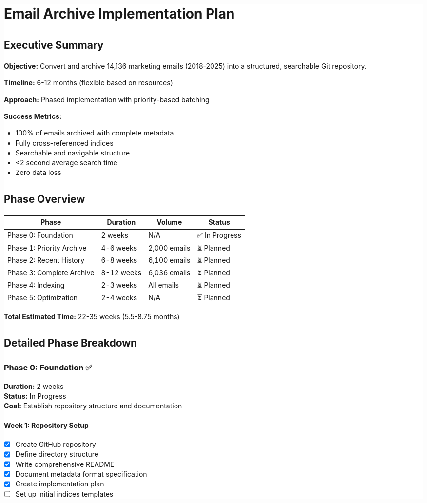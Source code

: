 # Email Archive Implementation Plan

## Executive Summary

**Objective:** Convert and archive 14,136 marketing emails (2018-2025) into a structured, searchable Git repository.

**Timeline:** 6-12 months (flexible based on resources)

**Approach:** Phased implementation with priority-based batching

**Success Metrics:**
- 100% of emails archived with complete metadata
- Fully cross-referenced indices
- Searchable and navigable structure
- <2 second average search time
- Zero data loss

## Phase Overview

| Phase | Duration | Volume | Status |
|-------|----------|--------|--------|
| Phase 0: Foundation | 2 weeks | N/A | ✅ In Progress |
| Phase 1: Priority Archive | 4-6 weeks | 2,000 emails | ⏳ Planned |
| Phase 2: Recent History | 6-8 weeks | 6,100 emails | ⏳ Planned |
| Phase 3: Complete Archive | 8-12 weeks | 6,036 emails | ⏳ Planned |
| Phase 4: Indexing | 2-3 weeks | All emails | ⏳ Planned |
| Phase 5: Optimization | 2-4 weeks | N/A | ⏳ Planned |

**Total Estimated Time:** 22-35 weeks (5.5-8.75 months)

## Detailed Phase Breakdown

### Phase 0: Foundation ✅
**Duration:** 2 weeks  
**Status:** In Progress  
**Goal:** Establish repository structure and documentation

#### Week 1: Repository Setup
- [x] Create GitHub repository
- [x] Define directory structure
- [x] Write comprehensive README
- [x] Document metadata format specification
- [x] Create implementation plan
- [ ] Set up initial indices templates

